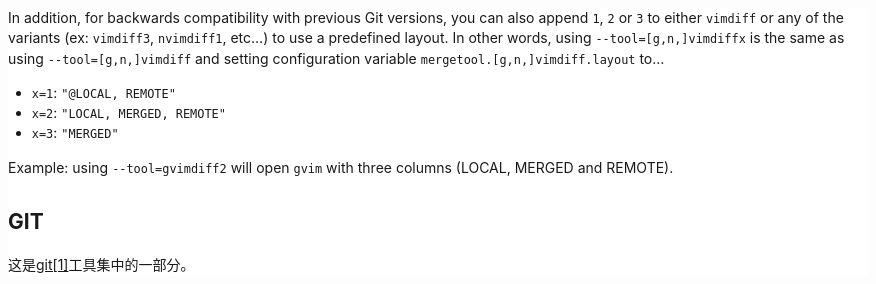 In addition, for backwards compatibility with previous Git versions, you can also append `1`, `2` or `3` to either `vimdiff` or any of the variants (ex: `vimdiff3`, `nvimdiff1`, etc…) to use a predefined layout. In other words, using `--tool=[g,n,]vimdiffx` is the same as using `--tool=[g,n,]vimdiff` and setting configuration variable `mergetool.[g,n,]vimdiff.layout` to…

- `x=1`: `"@LOCAL, REMOTE"`
- `x=2`: `"LOCAL, MERGED, REMOTE"`
- `x=3`: `"MERGED"`

Example: using `--tool=gvimdiff2` will open `gvim` with three columns (LOCAL, MERGED and REMOTE).

## GIT

  这是[git[1]](../../Git)工具集中的一部分。